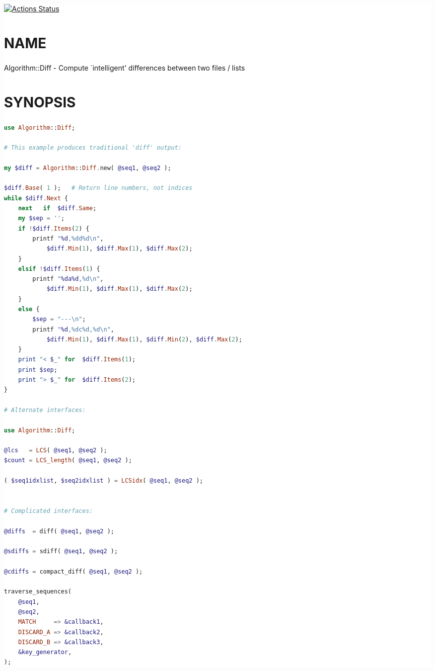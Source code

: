 [![Actions Status](https://github.com/raku-community-modules/Algorithm-Diff/actions/workflows/test.yml/badge.svg)](https://github.com/raku-community-modules/Algorithm-Diff/actions)

NAME
====

Algorithm::Diff - Compute `intelligent' differences between two files / lists

SYNOPSIS
========

```raku
use Algorithm::Diff;

# This example produces traditional 'diff' output:

my $diff = Algorithm::Diff.new( @seq1, @seq2 );

$diff.Base( 1 );   # Return line numbers, not indices
while $diff.Next {
    next   if  $diff.Same;
    my $sep = '';
    if !$diff.Items(2) {
        printf "%d,%dd%d\n",
            $diff.Min(1), $diff.Max(1), $diff.Max(2);
    }
    elsif !$diff.Items(1) {
        printf "%da%d,%d\n",
            $diff.Min(1), $diff.Max(1), $diff.Max(2);
    }
    else {
        $sep = "---\n";
        printf "%d,%dc%d,%d\n",
            $diff.Min(1), $diff.Max(1), $diff.Min(2), $diff.Max(2);
    }
    print "< $_" for  $diff.Items(1);
    print $sep;
    print "> $_" for  $diff.Items(2);
}

# Alternate interfaces:

use Algorithm::Diff;

@lcs   = LCS( @seq1, @seq2 );
$count = LCS_length( @seq1, @seq2 );

( $seq1idxlist, $seq2idxlist ) = LCSidx( @seq1, @seq2 );


# Complicated interfaces:

@diffs  = diff( @seq1, @seq2 );

@sdiffs = sdiff( @seq1, @seq2 );

@cdiffs = compact_diff( @seq1, @seq2 );

traverse_sequences(
    @seq1,
    @seq2,
    MATCH     => &callback1,
    DISCARD_A => &callback2,
    DISCARD_B => &callback3,
    &key_generator,
);
```